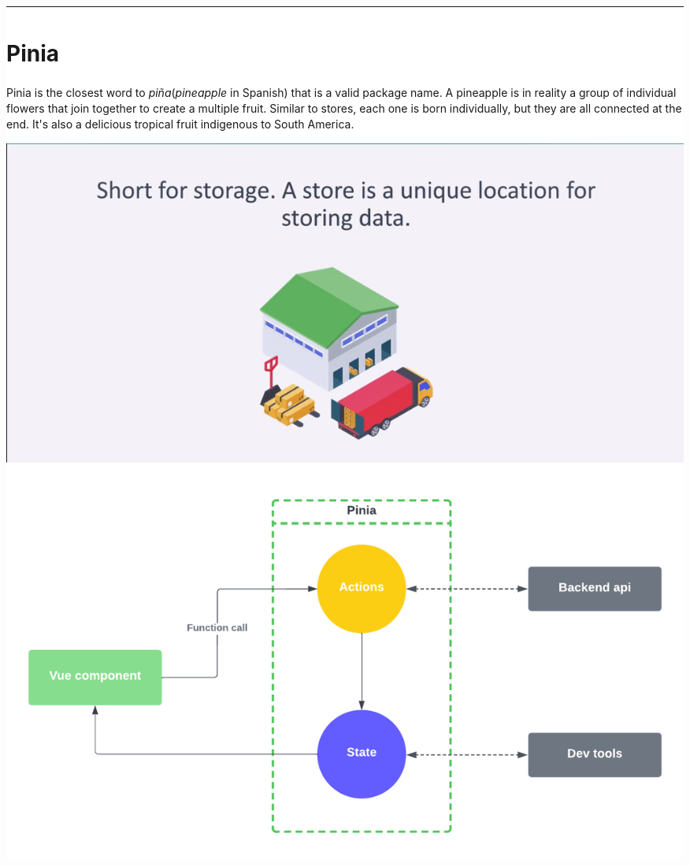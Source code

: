 
---

# Pinia

Pinia is the closest word to *piña*(*pineapple* in Spanish) that is a valid package name. A pineapple is in reality a group of individual flowers that join together to create a multiple fruit. Similar to stores, each one is born individually, but they are all connected at the end. It's also a delicious tropical fruit indigenous to South America.

![Screenshot 2023-02-12 164046.png](Vue%20js%2062d6ebce56b64677b6deb01394e08d4d/Screenshot_2023-02-12_164046.png)

![1_tgkInNrezsK6yplRI5odBQ.png](Vue%20js%2062d6ebce56b64677b6deb01394e08d4d/1_tgkInNrezsK6yplRI5odBQ.png)
